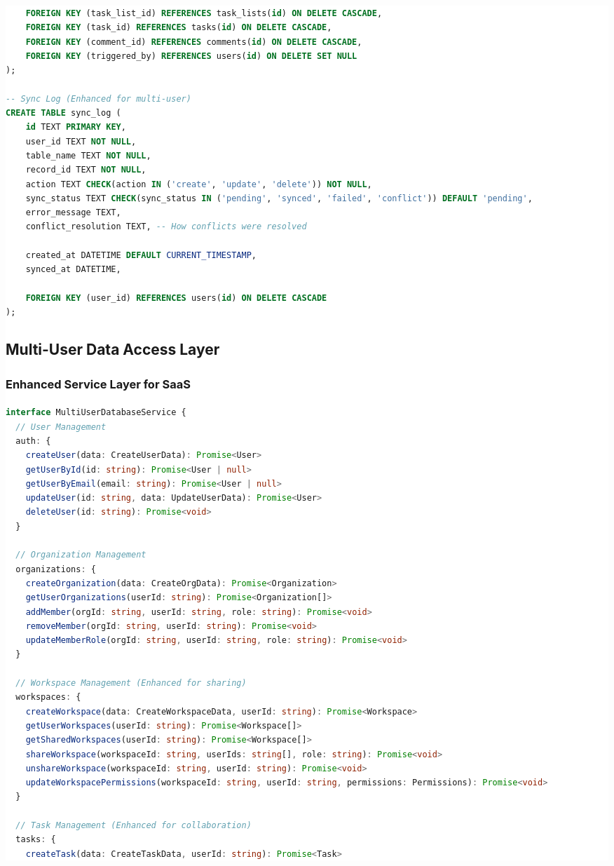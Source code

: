 ```sql
    FOREIGN KEY (task_list_id) REFERENCES task_lists(id) ON DELETE CASCADE,
    FOREIGN KEY (task_id) REFERENCES tasks(id) ON DELETE CASCADE,
    FOREIGN KEY (comment_id) REFERENCES comments(id) ON DELETE CASCADE,
    FOREIGN KEY (triggered_by) REFERENCES users(id) ON DELETE SET NULL
);

-- Sync Log (Enhanced for multi-user)
CREATE TABLE sync_log (
    id TEXT PRIMARY KEY,
    user_id TEXT NOT NULL,
    table_name TEXT NOT NULL,
    record_id TEXT NOT NULL,
    action TEXT CHECK(action IN ('create', 'update', 'delete')) NOT NULL,
    sync_status TEXT CHECK(sync_status IN ('pending', 'synced', 'failed', 'conflict')) DEFAULT 'pending',
    error_message TEXT,
    conflict_resolution TEXT, -- How conflicts were resolved
    
    created_at DATETIME DEFAULT CURRENT_TIMESTAMP,
    synced_at DATETIME,
    
    FOREIGN KEY (user_id) REFERENCES users(id) ON DELETE CASCADE
);
```

## Multi-User Data Access Layer

### Enhanced Service Layer for SaaS

```typescript
interface MultiUserDatabaseService {
  // User Management
  auth: {
    createUser(data: CreateUserData): Promise<User>
    getUserById(id: string): Promise<User | null>
    getUserByEmail(email: string): Promise<User | null>
    updateUser(id: string, data: UpdateUserData): Promise<User>
    deleteUser(id: string): Promise<void>
  }
  
  // Organization Management
  organizations: {
    createOrganization(data: CreateOrgData): Promise<Organization>
    getUserOrganizations(userId: string): Promise<Organization[]>
    addMember(orgId: string, userId: string, role: string): Promise<void>
    removeMember(orgId: string, userId: string): Promise<void>
    updateMemberRole(orgId: string, userId: string, role: string): Promise<void>
  }
  
  // Workspace Management (Enhanced for sharing)
  workspaces: {
    createWorkspace(data: CreateWorkspaceData, userId: string): Promise<Workspace>
    getUserWorkspaces(userId: string): Promise<Workspace[]>
    getSharedWorkspaces(userId: string): Promise<Workspace[]>
    shareWorkspace(workspaceId: string, userIds: string[], role: string): Promise<void>
    unshareWorkspace(workspaceId: string, userId: string): Promise<void>
    updateWorkspacePermissions(workspaceId: string, userId: string, permissions: Permissions): Promise<void>
  }
  
  // Task Management (Enhanced for collaboration)
  tasks: {
    createTask(data: CreateTaskData, userId: string): Promise<Task>
```